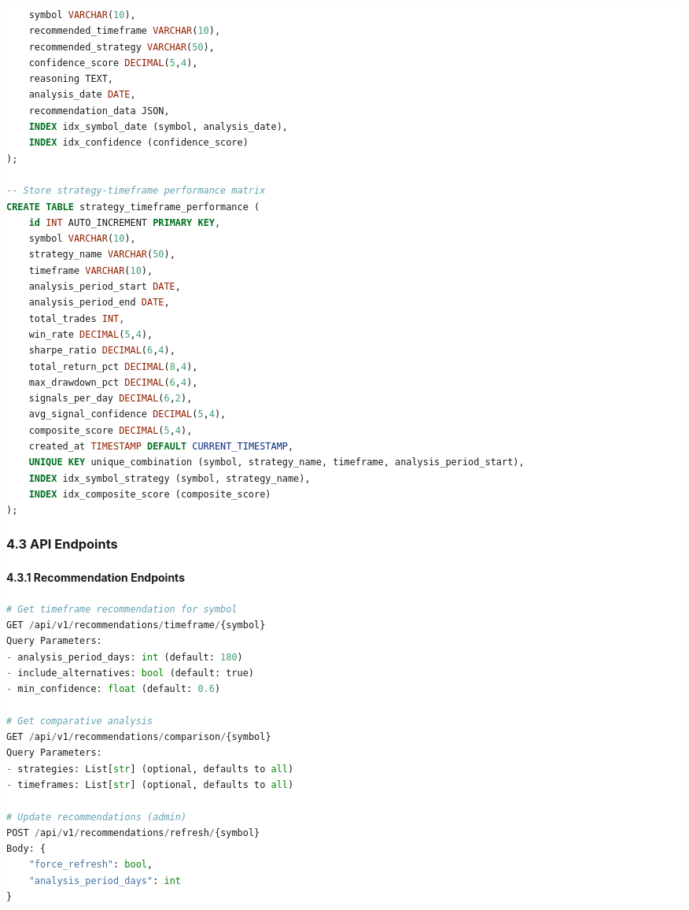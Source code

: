 ```sql
    symbol VARCHAR(10),
    recommended_timeframe VARCHAR(10),
    recommended_strategy VARCHAR(50),
    confidence_score DECIMAL(5,4),
    reasoning TEXT,
    analysis_date DATE,
    recommendation_data JSON,
    INDEX idx_symbol_date (symbol, analysis_date),
    INDEX idx_confidence (confidence_score)
);

-- Store strategy-timeframe performance matrix
CREATE TABLE strategy_timeframe_performance (
    id INT AUTO_INCREMENT PRIMARY KEY,
    symbol VARCHAR(10),
    strategy_name VARCHAR(50),
    timeframe VARCHAR(10),
    analysis_period_start DATE,
    analysis_period_end DATE,
    total_trades INT,
    win_rate DECIMAL(5,4),
    sharpe_ratio DECIMAL(6,4),
    total_return_pct DECIMAL(8,4),
    max_drawdown_pct DECIMAL(6,4),
    signals_per_day DECIMAL(6,2),
    avg_signal_confidence DECIMAL(5,4),
    composite_score DECIMAL(5,4),
    created_at TIMESTAMP DEFAULT CURRENT_TIMESTAMP,
    UNIQUE KEY unique_combination (symbol, strategy_name, timeframe, analysis_period_start),
    INDEX idx_symbol_strategy (symbol, strategy_name),
    INDEX idx_composite_score (composite_score)
);
```

### 4.3 API Endpoints

#### 4.3.1 Recommendation Endpoints

```python
# Get timeframe recommendation for symbol
GET /api/v1/recommendations/timeframe/{symbol}
Query Parameters:
- analysis_period_days: int (default: 180)
- include_alternatives: bool (default: true)
- min_confidence: float (default: 0.6)

# Get comparative analysis
GET /api/v1/recommendations/comparison/{symbol}
Query Parameters:
- strategies: List[str] (optional, defaults to all)
- timeframes: List[str] (optional, defaults to all)

# Update recommendations (admin)
POST /api/v1/recommendations/refresh/{symbol}
Body: {
    "force_refresh": bool,
    "analysis_period_days": int
}
```
